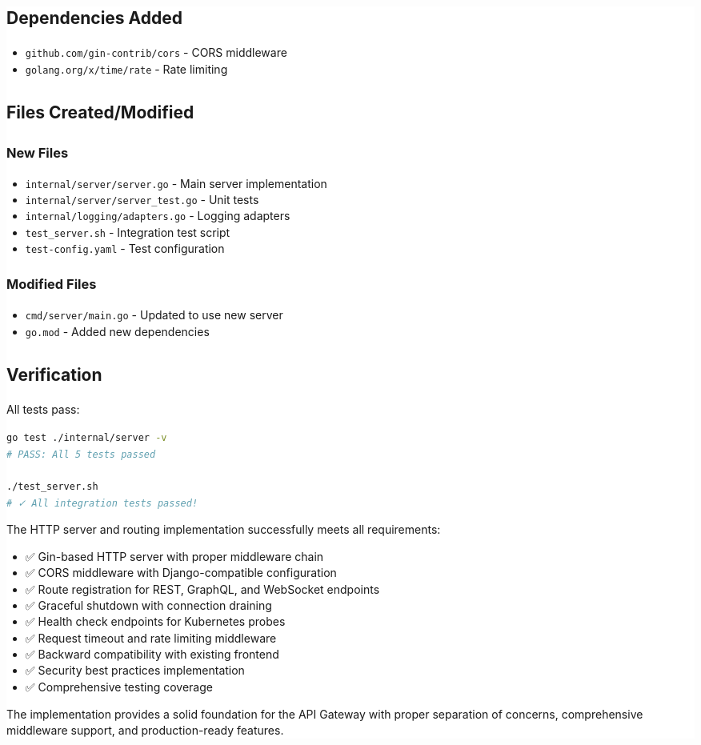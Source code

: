 ```yaml
```

## Dependencies Added
- `github.com/gin-contrib/cors` - CORS middleware
- `golang.org/x/time/rate` - Rate limiting

## Files Created/Modified

### New Files
- `internal/server/server.go` - Main server implementation
- `internal/server/server_test.go` - Unit tests
- `internal/logging/adapters.go` - Logging adapters
- `test_server.sh` - Integration test script
- `test-config.yaml` - Test configuration

### Modified Files
- `cmd/server/main.go` - Updated to use new server
- `go.mod` - Added new dependencies

## Verification

All tests pass:
```bash
go test ./internal/server -v
# PASS: All 5 tests passed

./test_server.sh
# ✓ All integration tests passed!
```

The HTTP server and routing implementation successfully meets all requirements:
- ✅ Gin-based HTTP server with proper middleware chain
- ✅ CORS middleware with Django-compatible configuration  
- ✅ Route registration for REST, GraphQL, and WebSocket endpoints
- ✅ Graceful shutdown with connection draining
- ✅ Health check endpoints for Kubernetes probes
- ✅ Request timeout and rate limiting middleware
- ✅ Backward compatibility with existing frontend
- ✅ Security best practices implementation
- ✅ Comprehensive testing coverage

The implementation provides a solid foundation for the API Gateway with proper separation of concerns, comprehensive middleware support, and production-ready features.